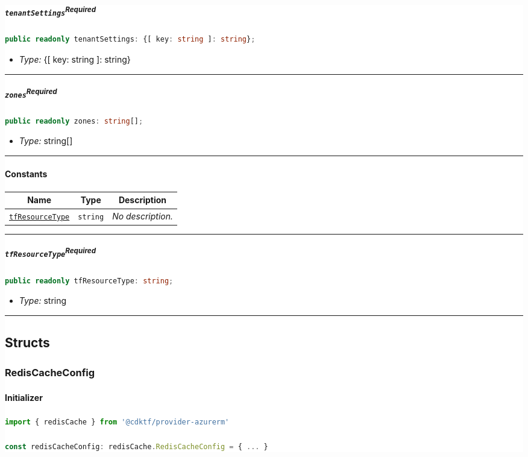 
##### `tenantSettings`<sup>Required</sup> <a name="tenantSettings" id="@cdktf/provider-azurerm.redisCache.RedisCache.property.tenantSettings"></a>

```typescript
public readonly tenantSettings: {[ key: string ]: string};
```

- *Type:* {[ key: string ]: string}

---

##### `zones`<sup>Required</sup> <a name="zones" id="@cdktf/provider-azurerm.redisCache.RedisCache.property.zones"></a>

```typescript
public readonly zones: string[];
```

- *Type:* string[]

---

#### Constants <a name="Constants" id="Constants"></a>

| **Name** | **Type** | **Description** |
| --- | --- | --- |
| <code><a href="#@cdktf/provider-azurerm.redisCache.RedisCache.property.tfResourceType">tfResourceType</a></code> | <code>string</code> | *No description.* |

---

##### `tfResourceType`<sup>Required</sup> <a name="tfResourceType" id="@cdktf/provider-azurerm.redisCache.RedisCache.property.tfResourceType"></a>

```typescript
public readonly tfResourceType: string;
```

- *Type:* string

---

## Structs <a name="Structs" id="Structs"></a>

### RedisCacheConfig <a name="RedisCacheConfig" id="@cdktf/provider-azurerm.redisCache.RedisCacheConfig"></a>

#### Initializer <a name="Initializer" id="@cdktf/provider-azurerm.redisCache.RedisCacheConfig.Initializer"></a>

```typescript
import { redisCache } from '@cdktf/provider-azurerm'

const redisCacheConfig: redisCache.RedisCacheConfig = { ... }
```

